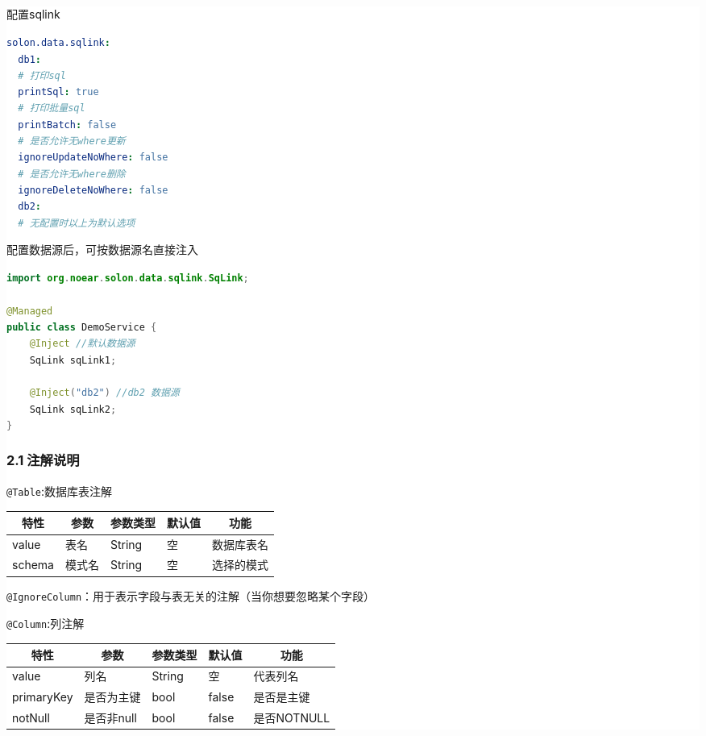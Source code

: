 ```xml
```

配置sqlink

```yaml
solon.data.sqlink:
  db1:
  # 打印sql
  printSql: true
  # 打印批量sql
  printBatch: false
  # 是否允许无where更新
  ignoreUpdateNoWhere: false
  # 是否允许无where删除
  ignoreDeleteNoWhere: false
  db2:
  # 无配置时以上为默认选项
```

配置数据源后，可按数据源名直接注入

```java
import org.noear.solon.data.sqlink.SqLink;

@Managed
public class DemoService {
    @Inject //默认数据源
    SqLink sqLink1;

    @Inject("db2") //db2 数据源
    SqLink sqLink2;
}
```

### 2.1 注解说明

`@Table`:数据库表注解

| 特性     | 参数  | 参数类型   | 默认值 | 功能    |
|--------|-----|--------|-----|-------|
| value  | 表名  | String | 空   | 数据库表名 |
| schema | 模式名 | String | 空   | 选择的模式 |

`@IgnoreColumn`：用于表示字段与表无关的注解（当你想要忽略某个字段）

`@Column`:列注解

| 特性         | 参数      | 参数类型   | 默认值   | 功能        |
|------------|---------|--------|-------|-----------|
| value      | 列名      | String | 空     | 代表列名      |
| primaryKey | 是否为主键   | bool   | false | 是否是主键     |
| notNull    | 是否非null | bool   | false | 是否NOTNULL |                 
